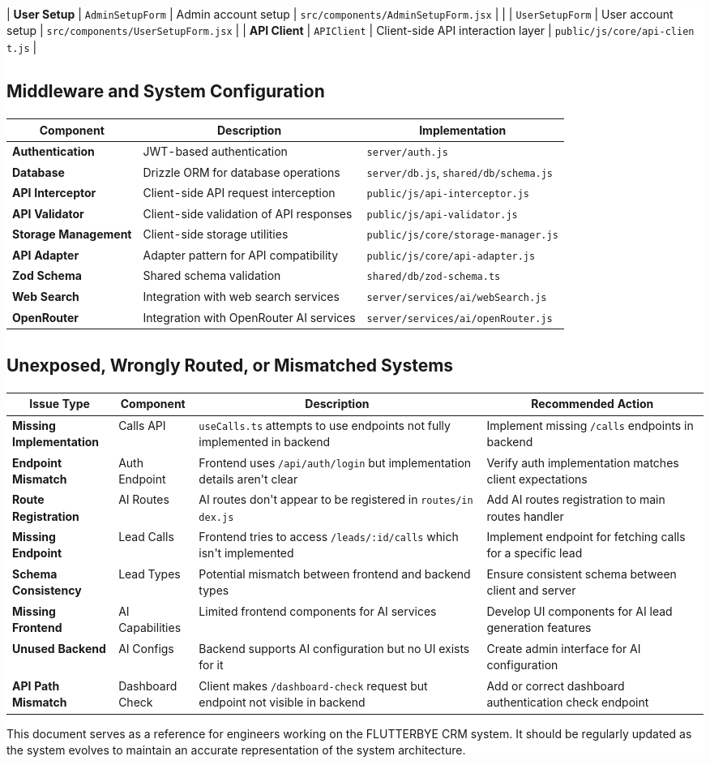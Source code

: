 | **User Setup** | `AdminSetupForm` | Admin account setup | `src/components/AdminSetupForm.jsx` |
| | `UserSetupForm` | User account setup | `src/components/UserSetupForm.jsx` |
| **API Client** | `APIClient` | Client-side API interaction layer | `public/js/core/api-client.js` |

## Middleware and System Configuration

| Component | Description | Implementation |
|-----------|-------------|----------------|
| **Authentication** | JWT-based authentication | `server/auth.js` |
| **Database** | Drizzle ORM for database operations | `server/db.js`, `shared/db/schema.js` |
| **API Interceptor** | Client-side API request interception | `public/js/api-interceptor.js` |
| **API Validator** | Client-side validation of API responses | `public/js/api-validator.js` |
| **Storage Management** | Client-side storage utilities | `public/js/core/storage-manager.js` |
| **API Adapter** | Adapter pattern for API compatibility | `public/js/core/api-adapter.js` |
| **Zod Schema** | Shared schema validation | `shared/db/zod-schema.ts` |
| **Web Search** | Integration with web search services | `server/services/ai/webSearch.js` |
| **OpenRouter** | Integration with OpenRouter AI services | `server/services/ai/openRouter.js` |

## Unexposed, Wrongly Routed, or Mismatched Systems

| Issue Type | Component | Description | Recommended Action |
|------------|-----------|-------------|-------------------|
| **Missing Implementation** | Calls API | `useCalls.ts` attempts to use endpoints not fully implemented in backend | Implement missing `/calls` endpoints in backend |
| **Endpoint Mismatch** | Auth Endpoint | Frontend uses `/api/auth/login` but implementation details aren't clear | Verify auth implementation matches client expectations |
| **Route Registration** | AI Routes | AI routes don't appear to be registered in `routes/index.js` | Add AI routes registration to main routes handler |
| **Missing Endpoint** | Lead Calls | Frontend tries to access `/leads/:id/calls` which isn't implemented | Implement endpoint for fetching calls for a specific lead |
| **Schema Consistency** | Lead Types | Potential mismatch between frontend and backend types | Ensure consistent schema between client and server |
| **Missing Frontend** | AI Capabilities | Limited frontend components for AI services | Develop UI components for AI lead generation features |
| **Unused Backend** | AI Configs | Backend supports AI configuration but no UI exists for it | Create admin interface for AI configuration |
| **API Path Mismatch** | Dashboard Check | Client makes `/dashboard-check` request but endpoint not visible in backend | Add or correct dashboard authentication check endpoint |

This document serves as a reference for engineers working on the FLUTTERBYE CRM system. It should be regularly updated as the system evolves to maintain an accurate representation of the system architecture. 
